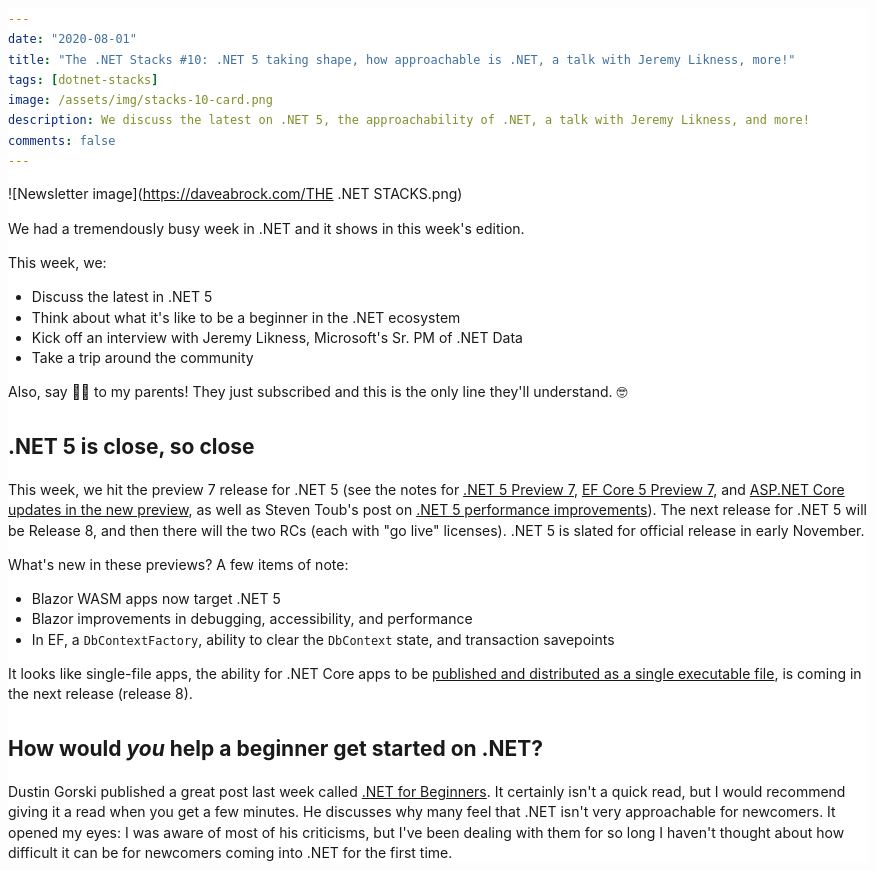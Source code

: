 ```yaml
---
date: "2020-08-01"
title: "The .NET Stacks #10: .NET 5 taking shape, how approachable is .NET, a talk with Jeremy Likness, more!"
tags: [dotnet-stacks]
image: /assets/img/stacks-10-card.png
description: We discuss the latest on .NET 5, the approachability of .NET, a talk with Jeremy Likness, and more!
comments: false
---
```


![Newsletter image](https://daveabrock.com/THE .NET STACKS.png)

We had a tremendously busy week in .NET and it shows in this week's edition.

This week, we:

* Discuss the latest in .NET 5
* Think about what it's like to be a beginner in the .NET ecosystem
* Kick off an interview with Jeremy Likness, Microsoft's Sr. PM of .NET Data
* Take a trip around the community

Also, say 👋🏻 to my parents! They just subscribed and this is the only line they'll understand. 🤓

## .NET 5 is close, so close

This week, we hit the preview 7 release for .NET 5 (see the notes for [.NET 5 Preview 7](https://devblogs.microsoft.com/dotnet/announcing-net-5-0-preview-7), [EF Core 5 Preview 7](https://devblogs.microsoft.com/dotnet/announcing-entity-framework-core-ef-core-5-0-preview-7), and [ASP.NET Core updates in the new preview](https://devblogs.microsoft.com/aspnet/asp-net-core-updates-in-net-5-preview-7/), as well as Steven Toub's post on [.NET 5 performance improvements](https://devblogs.microsoft.com/dotnet/performance-improvements-in-net-5/)). The next release for .NET 5 will be Release 8, and then there will the two RCs (each with "go live" licenses). .NET 5 is slated for official release in early November.

What's new in these previews? A few items of note:

* Blazor WASM apps now target .NET 5
* Blazor improvements in debugging, accessibility, and performance
* In EF, a `DbContextFactory`, ability to clear the `DbContext` state, and transaction savepoints

It looks like single-file apps, the ability for .NET Core apps to be [published and distributed as a single executable file](https://github.com/dotnet/runtime/issues/36590), is coming in the next release (release 8).

## How would *you* help a beginner get started on .NET?

Dustin Gorski published a great post last week called [.NET for Beginners](https://dusted.codes/dotnet-for-beginners). It certainly isn't a quick read, but I would recommend giving it a read when you get a few minutes. He discusses why many feel that .NET isn't very approachable for newcomers. It opened my eyes: I was aware of most of his criticisms, but I've been dealing with them for so long I haven't thought about how difficult it can be for newcomers coming into .NET for the first time.
